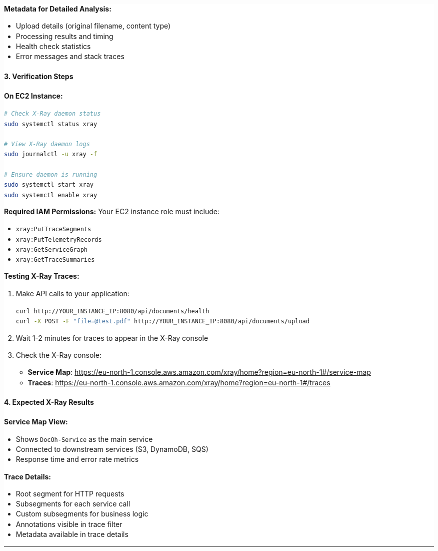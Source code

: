 **Metadata for Detailed Analysis:**
- Upload details (original filename, content type)
- Processing results and timing
- Health check statistics
- Error messages and stack traces

#### 3. Verification Steps

**On EC2 Instance:**
```bash
# Check X-Ray daemon status
sudo systemctl status xray

# View X-Ray daemon logs
sudo journalctl -u xray -f

# Ensure daemon is running
sudo systemctl start xray
sudo systemctl enable xray
```

**Required IAM Permissions:**
Your EC2 instance role must include:
- `xray:PutTraceSegments`
- `xray:PutTelemetryRecords`
- `xray:GetServiceGraph`
- `xray:GetTraceSummaries`

**Testing X-Ray Traces:**
1. Make API calls to your application:
   ```bash
   curl http://YOUR_INSTANCE_IP:8080/api/documents/health
   curl -X POST -F "file=@test.pdf" http://YOUR_INSTANCE_IP:8080/api/documents/upload
   ```

2. Wait 1-2 minutes for traces to appear in the X-Ray console

3. Check the X-Ray console:
   - **Service Map**: https://eu-north-1.console.aws.amazon.com/xray/home?region=eu-north-1#/service-map
   - **Traces**: https://eu-north-1.console.aws.amazon.com/xray/home?region=eu-north-1#/traces

#### 4. Expected X-Ray Results

**Service Map View:**
- Shows `DocOh-Service` as the main service
- Connected to downstream services (S3, DynamoDB, SQS)
- Response time and error rate metrics

**Trace Details:**
- Root segment for HTTP requests
- Subsegments for each service call
- Custom subsegments for business logic
- Annotations visible in trace filter
- Metadata available in trace details

---